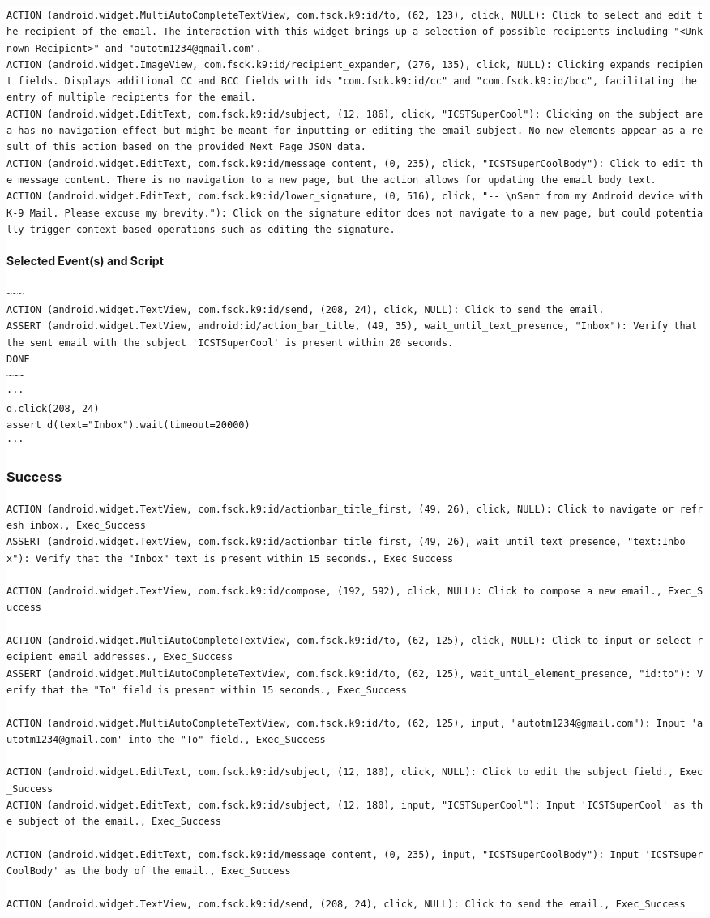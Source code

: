 ````
ACTION (android.widget.MultiAutoCompleteTextView, com.fsck.k9:id/to, (62, 123), click, NULL): Click to select and edit the recipient of the email. The interaction with this widget brings up a selection of possible recipients including "<Unknown Recipient>" and "autotm1234@gmail.com".
ACTION (android.widget.ImageView, com.fsck.k9:id/recipient_expander, (276, 135), click, NULL): Clicking expands recipient fields. Displays additional CC and BCC fields with ids "com.fsck.k9:id/cc" and "com.fsck.k9:id/bcc", facilitating the entry of multiple recipients for the email.
ACTION (android.widget.EditText, com.fsck.k9:id/subject, (12, 186), click, "ICSTSuperCool"): Clicking on the subject area has no navigation effect but might be meant for inputting or editing the email subject. No new elements appear as a result of this action based on the provided Next Page JSON data.
ACTION (android.widget.EditText, com.fsck.k9:id/message_content, (0, 235), click, "ICSTSuperCoolBody"): Click to edit the message content. There is no navigation to a new page, but the action allows for updating the email body text.
ACTION (android.widget.EditText, com.fsck.k9:id/lower_signature, (0, 516), click, "-- \nSent from my Android device with K-9 Mail. Please excuse my brevity."): Click on the signature editor does not navigate to a new page, but could potentially trigger context-based operations such as editing the signature.

````

#### Selected Event(s) and Script
````
~~~
ACTION (android.widget.TextView, com.fsck.k9:id/send, (208, 24), click, NULL): Click to send the email.
ASSERT (android.widget.TextView, android:id/action_bar_title, (49, 35), wait_until_text_presence, "Inbox"): Verify that the sent email with the subject 'ICSTSuperCool' is present within 20 seconds.
DONE
~~~
···
d.click(208, 24)
assert d(text="Inbox").wait(timeout=20000)
···
````
### Success
````
ACTION (android.widget.TextView, com.fsck.k9:id/actionbar_title_first, (49, 26), click, NULL): Click to navigate or refresh inbox., Exec_Success
ASSERT (android.widget.TextView, com.fsck.k9:id/actionbar_title_first, (49, 26), wait_until_text_presence, "text:Inbox"): Verify that the "Inbox" text is present within 15 seconds., Exec_Success

ACTION (android.widget.TextView, com.fsck.k9:id/compose, (192, 592), click, NULL): Click to compose a new email., Exec_Success

ACTION (android.widget.MultiAutoCompleteTextView, com.fsck.k9:id/to, (62, 125), click, NULL): Click to input or select recipient email addresses., Exec_Success
ASSERT (android.widget.MultiAutoCompleteTextView, com.fsck.k9:id/to, (62, 125), wait_until_element_presence, "id:to"): Verify that the "To" field is present within 15 seconds., Exec_Success

ACTION (android.widget.MultiAutoCompleteTextView, com.fsck.k9:id/to, (62, 125), input, "autotm1234@gmail.com"): Input 'autotm1234@gmail.com' into the "To" field., Exec_Success

ACTION (android.widget.EditText, com.fsck.k9:id/subject, (12, 180), click, NULL): Click to edit the subject field., Exec_Success
ACTION (android.widget.EditText, com.fsck.k9:id/subject, (12, 180), input, "ICSTSuperCool"): Input 'ICSTSuperCool' as the subject of the email., Exec_Success

ACTION (android.widget.EditText, com.fsck.k9:id/message_content, (0, 235), input, "ICSTSuperCoolBody"): Input 'ICSTSuperCoolBody' as the body of the email., Exec_Success

ACTION (android.widget.TextView, com.fsck.k9:id/send, (208, 24), click, NULL): Click to send the email., Exec_Success
````